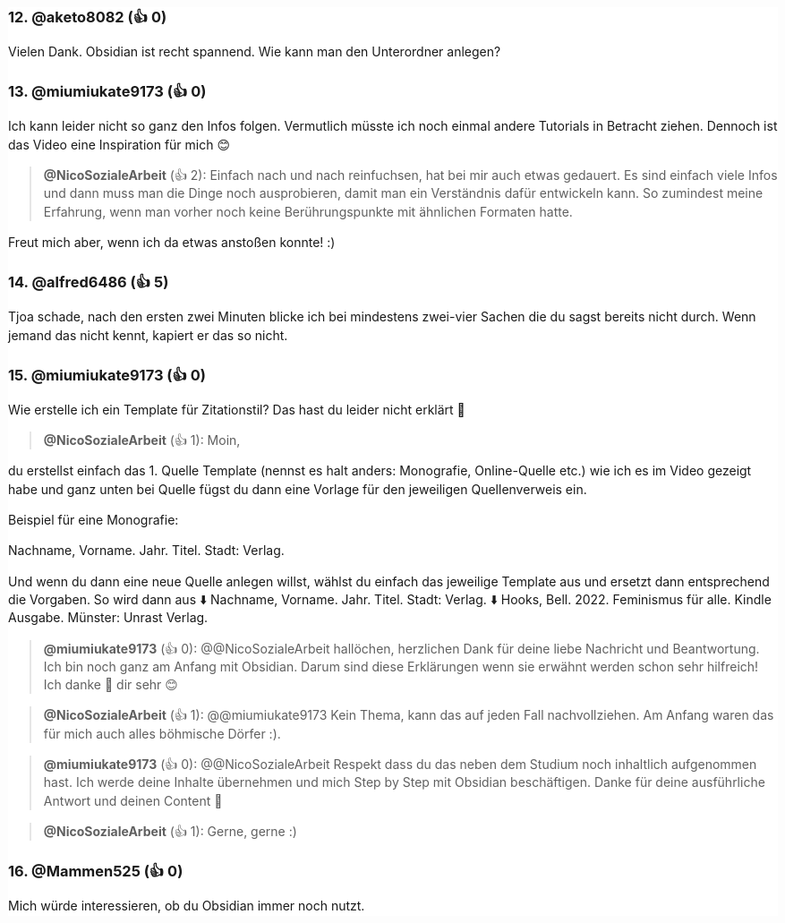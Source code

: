 ### 12. @aketo8082 (👍 0)
Vielen Dank. Obsidian ist recht spannend. Wie kann man den Unterordner anlegen?

### 13. @miumiukate9173 (👍 0)
Ich kann leider nicht so ganz den Infos folgen. Vermutlich müsste ich noch einmal andere Tutorials in Betracht ziehen. Dennoch ist das Video eine Inspiration für mich 😊

> **@NicoSozialeArbeit** (👍 2): Einfach nach und nach reinfuchsen, hat bei mir auch etwas gedauert. Es sind einfach viele Infos und dann muss man die Dinge noch ausprobieren, damit man ein Verständnis dafür entwickeln kann. So zumindest meine Erfahrung, wenn man vorher noch keine Berührungspunkte mit ähnlichen Formaten hatte. 

Freut mich aber, wenn ich da etwas anstoßen konnte! :)

### 14. @alfred6486 (👍 5)
Tjoa schade, nach den ersten zwei Minuten blicke ich bei mindestens zwei-vier Sachen die du sagst bereits nicht durch. Wenn jemand das nicht kennt, kapiert er das so nicht.

### 15. @miumiukate9173 (👍 0)
Wie erstelle ich ein Template für Zitationstil? Das hast du leider nicht erklärt 🥲

> **@NicoSozialeArbeit** (👍 1): Moin, 

du erstellst einfach das 1. Quelle Template (nennst es halt anders: Monografie, Online-Quelle etc.) wie ich es im Video gezeigt habe und ganz unten bei Quelle fügst du dann eine Vorlage für den jeweiligen Quellenverweis ein. 

Beispiel für eine Monografie:

Nachname, Vorname. Jahr. Titel. Stadt: Verlag.

Und wenn du dann eine neue Quelle anlegen willst, wählst du einfach das jeweilige Template aus und ersetzt dann entsprechend die Vorgaben. 
So wird dann aus
⬇️
Nachname, Vorname. Jahr. Titel. Stadt: Verlag.
⬇️
Hooks, Bell. 2022. Feminismus für alle. Kindle Ausgabe. Münster: Unrast Verlag.

> **@miumiukate9173** (👍 0): @@NicoSozialeArbeit hallöchen, herzlichen Dank für deine liebe Nachricht und Beantwortung. Ich bin noch ganz am Anfang mit Obsidian. Darum sind diese Erklärungen wenn sie erwähnt werden schon sehr hilfreich! Ich danke 🙏 dir sehr 😊

> **@NicoSozialeArbeit** (👍 1): @@miumiukate9173 Kein Thema, kann das auf jeden Fall nachvollziehen. Am Anfang waren das für mich auch alles böhmische Dörfer :).

> **@miumiukate9173** (👍 0): @@NicoSozialeArbeit Respekt dass du das neben dem Studium noch inhaltlich aufgenommen hast. Ich werde deine Inhalte übernehmen und mich Step by Step mit Obsidian beschäftigen. Danke für deine ausführliche Antwort und deinen Content 🙏

> **@NicoSozialeArbeit** (👍 1): Gerne, gerne :)

### 16. @Mammen525 (👍 0)
Mich würde interessieren, ob du Obsidian immer noch nutzt.
